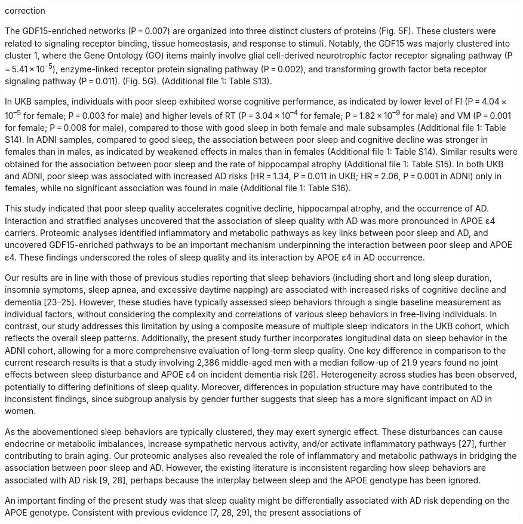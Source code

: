 correction</p></caption><graphic xlink:href="12916_2025_4255_Fig5_HTML" id="MO5"/></fig></p><p id="Par61">The GDF15-enriched networks (<italic>P</italic>&#x02009;=&#x02009;0.007) are organized into three distinct clusters of proteins (Fig.&#x000a0;<xref rid="Fig5" ref-type="fig">5</xref>F). These clusters were related to signaling receptor binding, tissue homeostasis, and response to stimuli. Notably, the GDF15 was majorly clustered into cluster 1, where the Gene Ontology (GO) items mainly involve glial cell-derived neurotrophic factor receptor signaling pathway (<italic>P</italic>&#x02009;=&#x02009;5.41&#x02009;&#x000d7;&#x02009;10<sup>&#x02013;5</sup>), enzyme-linked receptor protein signaling pathway (<italic>P</italic>&#x02009;=&#x02009;0.002), and transforming growth factor beta receptor signaling pathway (<italic>P</italic>&#x02009;=&#x02009;0.011). (Fig.&#x000a0;<xref rid="Fig5" ref-type="fig">5</xref>G). (Additional file 1: Table S13).</p></sec><sec id="Sec18"><title>Sex-specific effects of sleep quality</title><p id="Par62">In UKB samples, individuals with poor sleep exhibited worse cognitive performance, as indicated by lower level of FI (<italic>P</italic>&#x02009;=&#x02009;4.04&#x02009;&#x000d7;&#x02009;10<sup>&#x02013;5</sup> for female; <italic>P</italic>&#x02009;=&#x02009;0.003 for male) and higher levels of RT (<italic>P</italic>&#x02009;=&#x02009;3.04&#x02009;&#x000d7;&#x02009;10<sup>&#x02013;4</sup> for female; <italic>P</italic>&#x02009;=&#x02009;1.82&#x02009;&#x000d7;&#x02009;10<sup>&#x02013;9</sup> for male) and VM (<italic>P</italic>&#x02009;=&#x02009;0.001 for female; <italic>P</italic>&#x02009;=&#x02009;0.008 for male), compared to those with good sleep in both female and male subsamples (Additional file 1: Table S14). In ADNI samples, compared to good sleep, the association between poor sleep and cognitive decline was stronger in females than in males, as indicated by weakened effects in males than in females (Additional file 1: Table S14). Similar results were obtained for the association between poor sleep and the rate of hippocampal atrophy (Additional file 1: Table S15). In both UKB and ADNI, poor sleep was associated with increased AD risks (HR&#x02009;=&#x02009;1.34, <italic>P</italic>&#x02009;=&#x02009;0.011 in UKB; HR&#x02009;=&#x02009;2.06, <italic>P</italic>&#x02009;=&#x02009;0.001 in ADNI) only in females, while no significant association was found in male (Additional file 1: Table S16).</p></sec></sec><sec id="Sec19"><title>Discussion</title><p id="Par63">This study indicated that poor sleep quality accelerates cognitive decline, hippocampal atrophy, and the occurrence of AD. Interaction and stratified analyses uncovered that the association of sleep quality with AD was more pronounced in <italic>APOE</italic> &#x003b5;4 carriers. Proteomic analyses identified inflammatory and metabolic pathways as key links between poor sleep and AD, and uncovered GDF15-enriched pathways to be an important mechanism underpinning the interaction between poor sleep and <italic>APOE</italic> &#x003b5;4. These findings underscored the roles of sleep quality and its interaction by <italic>APOE</italic> &#x003b5;4 in AD occurrence.</p><p id="Par64">Our results are in line with those of previous studies reporting that sleep behaviors (including short and long sleep duration, insomnia symptoms, sleep apnea, and excessive daytime napping) are associated with increased risks of cognitive decline and dementia [<xref ref-type="bibr" rid="CR23">23</xref>&#x02013;<xref ref-type="bibr" rid="CR25">25</xref>]. However, these studies have typically assessed sleep behaviors through a single baseline measurement as individual factors, without considering the complexity and correlations of various sleep behaviors in free-living individuals. In contrast, our study addresses this limitation by using a composite measure of multiple sleep indicators in the UKB cohort, which reflects the overall sleep patterns. Additionally, the present study further incorporates longitudinal data on sleep behavior in the ADNI cohort, allowing for a more comprehensive evaluation of long-term sleep quality. One key difference in comparison to the current research results is that a study involving 2,386 middle-aged men with a median follow-up of 21.9&#x000a0;years found no joint effects between sleep disturbance and <italic>APOE</italic> &#x003b5;4 on incident dementia risk [<xref ref-type="bibr" rid="CR26">26</xref>]. Heterogeneity across studies has been observed, potentially to differing definitions of sleep quality. Moreover, differences in population structure may have contributed to the inconsistent findings, since subgroup analysis by gender further suggests that sleep has a more significant impact on AD in women.</p><p id="Par65">As the abovementioned sleep behaviors are typically clustered, they may exert synergic effect. These disturbances can cause endocrine or metabolic imbalances, increase sympathetic nervous activity, and/or activate inflammatory pathways [<xref ref-type="bibr" rid="CR27">27</xref>], further contributing to brain aging. Our proteomic analyses also revealed the role of inflammatory and metabolic pathways in bridging the association between poor sleep and AD. However, the existing literature is inconsistent regarding how sleep behaviors are associated with AD risk [<xref ref-type="bibr" rid="CR9">9</xref>, <xref ref-type="bibr" rid="CR28">28</xref>], perhaps because the interplay between sleep and the <italic>APOE</italic> genotype has been ignored.</p><p id="Par66">An important finding of the present study was that sleep quality might be differentially associated with AD risk depending on the <italic>APOE</italic> genotype. Consistent with previous evidence [<xref ref-type="bibr" rid="CR7">7</xref>, <xref ref-type="bibr" rid="CR28">28</xref>, <xref ref-type="bibr" rid="CR29">29</xref>], the present associations of